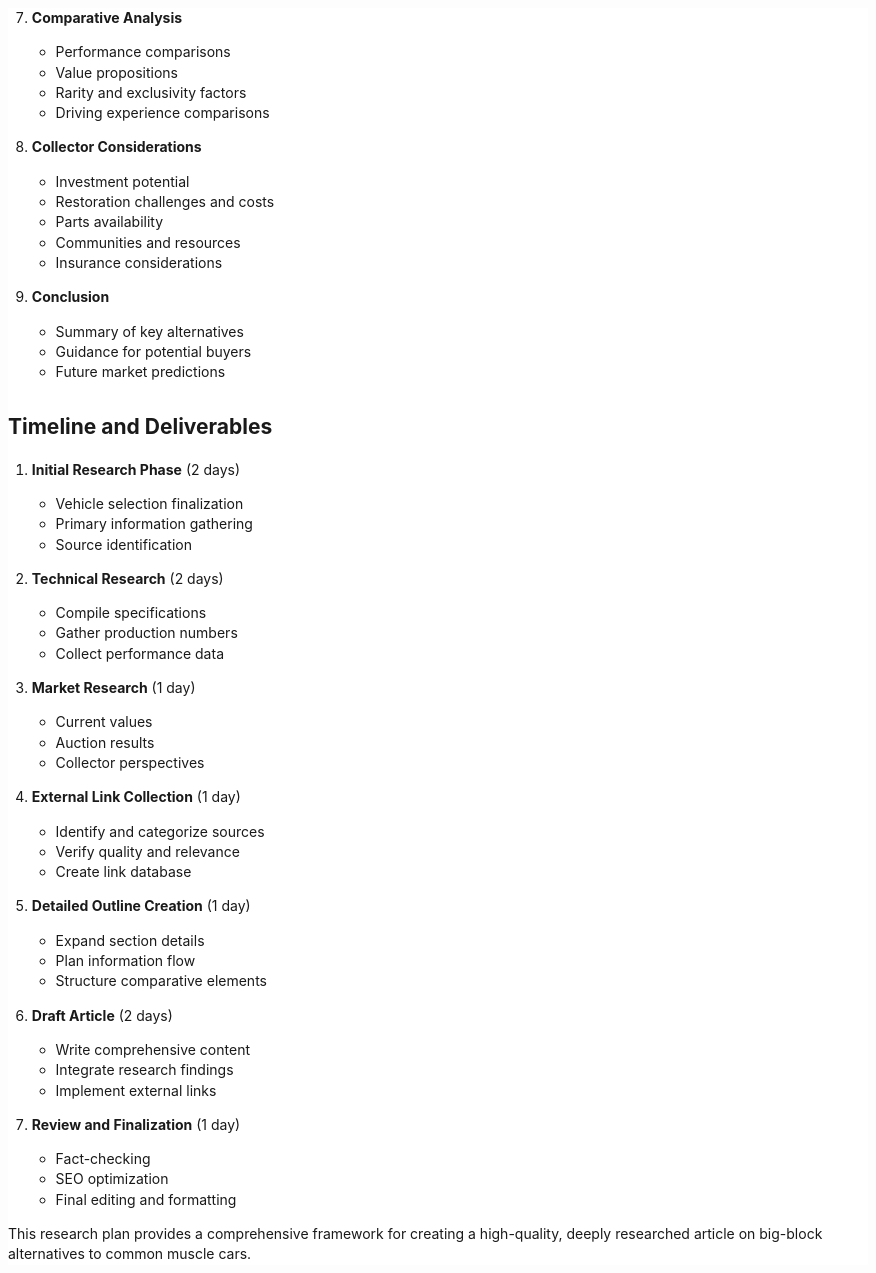 7. **Comparative Analysis**
   - Performance comparisons
   - Value propositions
   - Rarity and exclusivity factors
   - Driving experience comparisons

8. **Collector Considerations**
   - Investment potential
   - Restoration challenges and costs
   - Parts availability
   - Communities and resources
   - Insurance considerations

9. **Conclusion**
   - Summary of key alternatives
   - Guidance for potential buyers
   - Future market predictions

## Timeline and Deliverables

1. **Initial Research Phase** (2 days)
   - Vehicle selection finalization
   - Primary information gathering
   - Source identification

2. **Technical Research** (2 days)
   - Compile specifications
   - Gather production numbers
   - Collect performance data

3. **Market Research** (1 day)
   - Current values
   - Auction results
   - Collector perspectives

4. **External Link Collection** (1 day)
   - Identify and categorize sources
   - Verify quality and relevance
   - Create link database

5. **Detailed Outline Creation** (1 day)
   - Expand section details
   - Plan information flow
   - Structure comparative elements

6. **Draft Article** (2 days)
   - Write comprehensive content
   - Integrate research findings
   - Implement external links

7. **Review and Finalization** (1 day)
   - Fact-checking
   - SEO optimization
   - Final editing and formatting

This research plan provides a comprehensive framework for creating a high-quality, deeply researched article on big-block alternatives to common muscle cars.
